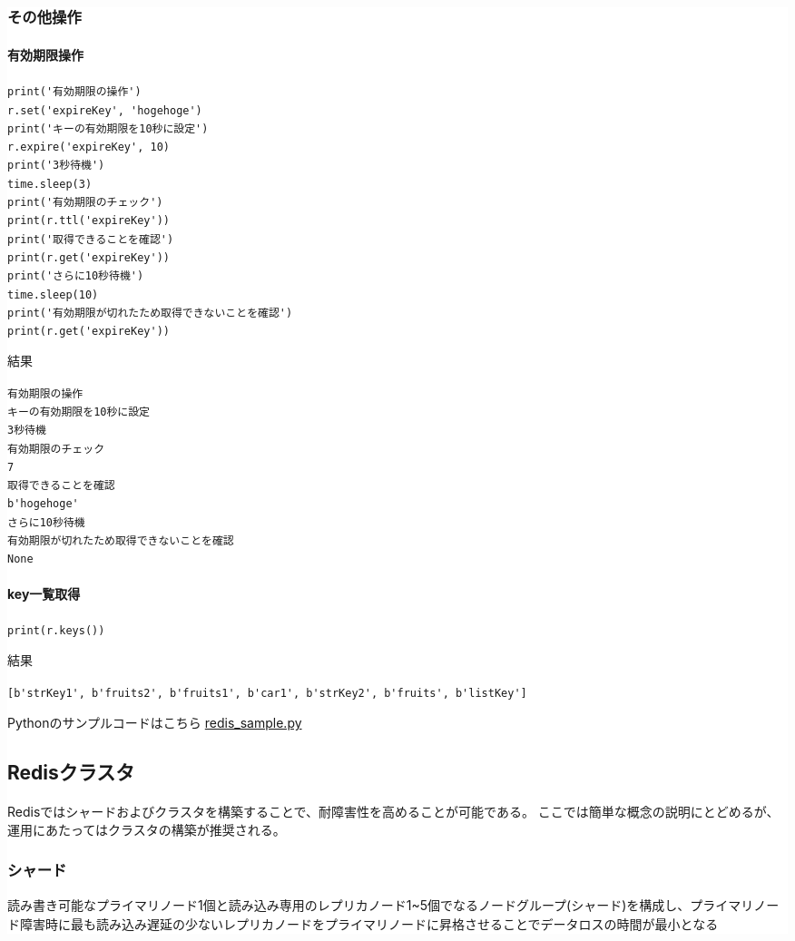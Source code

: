 ### その他操作
#### 有効期限操作
```
print('有効期限の操作')
r.set('expireKey', 'hogehoge')
print('キーの有効期限を10秒に設定')
r.expire('expireKey', 10)
print('3秒待機')
time.sleep(3)
print('有効期限のチェック')
print(r.ttl('expireKey'))
print('取得できることを確認')
print(r.get('expireKey'))
print('さらに10秒待機')
time.sleep(10)
print('有効期限が切れたため取得できないことを確認')
print(r.get('expireKey'))
```

結果
```
有効期限の操作
キーの有効期限を10秒に設定
3秒待機
有効期限のチェック
7
取得できることを確認
b'hogehoge'
さらに10秒待機
有効期限が切れたため取得できないことを確認
None
```

#### key一覧取得
```
print(r.keys())
```

結果
```
[b'strKey1', b'fruits2', b'fruits1', b'car1', b'strKey2', b'fruits', b'listKey']
```


Pythonのサンプルコードはこちら
[redis_sample.py](/attachment/5f509e95f8377600458f2c4a)

## Redisクラスタ
Redisではシャードおよびクラスタを構築することで、耐障害性を高めることが可能である。
ここでは簡単な概念の説明にとどめるが、運用にあたってはクラスタの構築が推奨される。
### シャード
  読み書き可能なプライマリノード1個と読み込み専用のレプリカノード1~5個でなるノードグループ(シャード)を構成し、プライマリノード障害時に最も読み込み遅延の少ないレプリカノードをプライマリノードに昇格させることでデータロスの時間が最小となる
